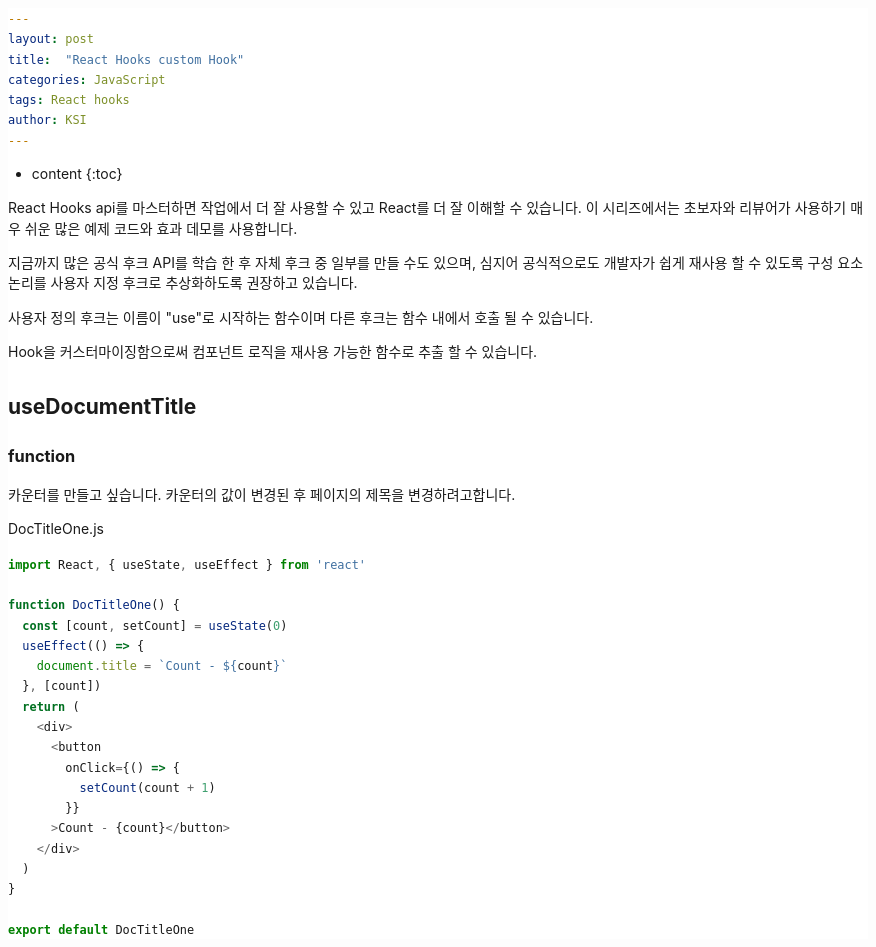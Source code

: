 ```yaml
---
layout: post
title:  "React Hooks custom Hook"
categories: JavaScript
tags: React hooks
author: KSI
---
```


* content
{:toc}

React Hooks api를 마스터하면 작업에서 더 잘 사용할 수 있고 React를 더 잘 이해할 수 있습니다. 이 시리즈에서는 초보자와 리뷰어가 사용하기 매우 쉬운 많은 예제 코드와 효과 데모를 사용합니다.

지금까지 많은 공식 후크 API를 학습 한 후 자체 후크 중 일부를 만들 수도 있으며, 심지어 공식적으로도 개발자가 쉽게 재사용 할 수 있도록 구성 요소 논리를 사용자 지정 후크로 추상화하도록 권장하고 있습니다.

사용자 정의 후크는 이름이 "use"로 시작하는 함수이며 다른 후크는 함수 내에서 호출 될 수 있습니다.

Hook을 커스터마이징함으로써 컴포넌트 로직을 재사용 가능한 함수로 추출 할 수 있습니다.






## useDocumentTitle 

### function 

카운터를 만들고 싶습니다. 카운터의 값이 변경된 후 페이지의 제목을 변경하려고합니다.

DocTitleOne.js

``` js
import React, { useState, useEffect } from 'react'

function DocTitleOne() {
  const [count, setCount] = useState(0)
  useEffect(() => {
    document.title = `Count - ${count}`
  }, [count])
  return (
    <div>
      <button
        onClick={() => {
          setCount(count + 1)
        }}
      >Count - {count}</button>
    </div>
  )
}

export default DocTitleOne

```
